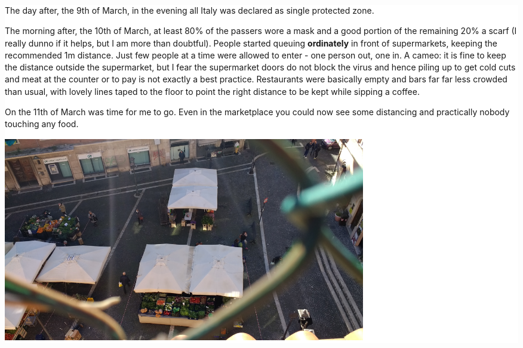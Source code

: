 The day after, the 9th of March, in the evening all Italy was declared as single protected zone.

The morning after, the 10th of March, at least 80% of the passers wore a mask and a good portion of the remaining 20% a scarf (I really dunno if it helps, but I am more than doubtful).
People started queuing **ordinately** in front of supermarkets, keeping the recommended 1m distance. Just few people at a time were allowed to enter - one person out, one in.
A cameo: it is fine to keep the distance outside the supermarket, but I fear the supermarket doors do not block the virus and hence piling up to get cold cuts and meat at the counter or to pay is not exactly a best practice.
Restaurants were basically empty and bars far far less crowded than usual, with lovely lines taped to the floor to point the right distance to be kept while sipping a coffee. 

On the 11th of March was time for me to go.
Even in the marketplace you could now see some distancing and practically nobody touching any food.

<img src="/images/mercato1.jpg" alt="Mercato" width="600"/>
